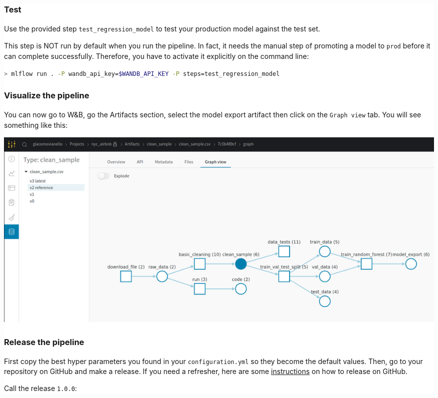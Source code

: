 ### Test
Use the provided step ``test_regression_model`` to test your production model against the
test set.

This step is NOT run by default when you run the pipeline. In fact, it needs the manual step
of promoting a model to ``prod`` before it can complete successfully. Therefore, you have to
activate it explicitly on the command line:

```bash
> mlflow run . -P wandb_api_key=$WANDB_API_KEY -P steps=test_regression_model
```

### Visualize the pipeline
You can now go to W&B, go the Artifacts section, select the model export artifact then click on the
``Graph view`` tab. You will see something like this:

![pipeline graph](images/wandb-pipeline-graph.png "pipeline graph")

### Release the pipeline
First copy the best hyper parameters you found in your ``configuration.yml`` so they become the
default values. Then, go to your repository on GitHub and make a release. 
If you need a refresher, here are some [instructions](https://docs.github.com/en/github/administering-a-repository/managing-releases-in-a-repository#creating-a-release)
on how to release on GitHub.

Call the release ``1.0.0``:
